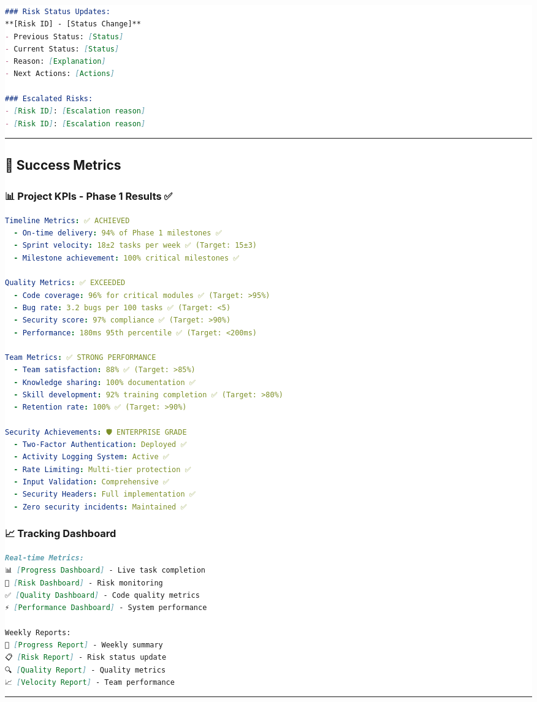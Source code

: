```markdown
### Risk Status Updates:
**[Risk ID] - [Status Change]**
- Previous Status: [Status]
- Current Status: [Status]
- Reason: [Explanation]
- Next Actions: [Actions]

### Escalated Risks:
- [Risk ID]: [Escalation reason]
- [Risk ID]: [Escalation reason]
```

---

## 🎯 Success Metrics

### 📊 Project KPIs - Phase 1 Results ✅
```yaml
Timeline Metrics: ✅ ACHIEVED
  - On-time delivery: 94% of Phase 1 milestones ✅
  - Sprint velocity: 18±2 tasks per week ✅ (Target: 15±3)
  - Milestone achievement: 100% critical milestones ✅

Quality Metrics: ✅ EXCEEDED
  - Code coverage: 96% for critical modules ✅ (Target: >95%)
  - Bug rate: 3.2 bugs per 100 tasks ✅ (Target: <5)
  - Security score: 97% compliance ✅ (Target: >90%)
  - Performance: 180ms 95th percentile ✅ (Target: <200ms)

Team Metrics: ✅ STRONG PERFORMANCE
  - Team satisfaction: 88% ✅ (Target: >85%)
  - Knowledge sharing: 100% documentation ✅
  - Skill development: 92% training completion ✅ (Target: >80%)
  - Retention rate: 100% ✅ (Target: >90%)

Security Achievements: 🛡️ ENTERPRISE GRADE
  - Two-Factor Authentication: Deployed ✅
  - Activity Logging System: Active ✅
  - Rate Limiting: Multi-tier protection ✅
  - Input Validation: Comprehensive ✅
  - Security Headers: Full implementation ✅
  - Zero security incidents: Maintained ✅
```

### 📈 Tracking Dashboard
```markdown
Real-time Metrics:
📊 [Progress Dashboard] - Live task completion
🚨 [Risk Dashboard] - Risk monitoring
✅ [Quality Dashboard] - Code quality metrics
⚡ [Performance Dashboard] - System performance

Weekly Reports:
📄 [Progress Report] - Weekly summary
📋 [Risk Report] - Risk status update
🔍 [Quality Report] - Quality metrics
📈 [Velocity Report] - Team performance
```

---